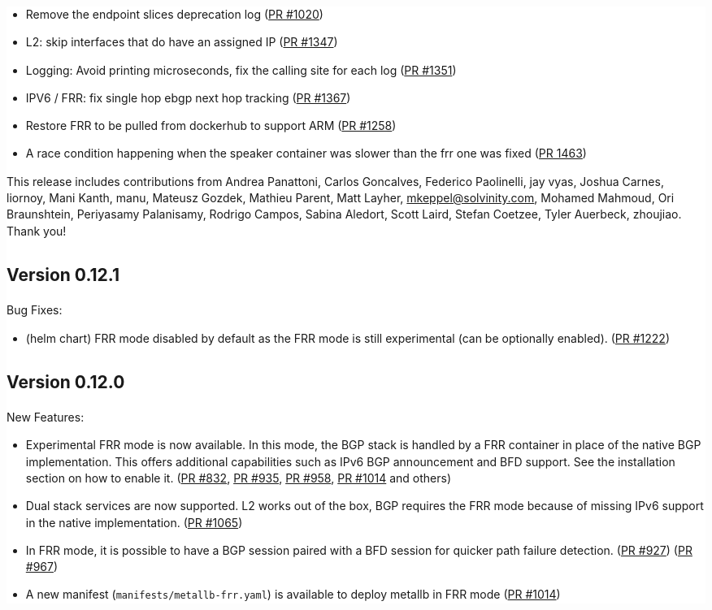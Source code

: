 - Remove the endpoint slices deprecation log ([PR #1020](https://github.com/metallb/metallb/pull/1020))

- L2: skip interfaces that do have an assigned IP ([PR #1347](https://github.com/metallb/metallb/pull/1347))

- Logging: Avoid printing microseconds, fix the calling site for each log ([PR #1351](https://github.com/metallb/metallb/pull/1351))

- IPV6 / FRR: fix single hop ebgp next hop tracking ([PR #1367](https://github.com/metallb/metallb/pull/1367))

- Restore FRR to be pulled from dockerhub to support ARM ([PR #1258](https://github.com/metallb/metallb/pull/1258))

- A race condition happening when the speaker container was slower than the frr one was fixed ([PR 1463](https://github.com/metallb/metallb/pull/1463))

This release includes contributions from Andrea Panattoni, Carlos Goncalves, Federico Paolinelli, jay vyas, Joshua Carnes, liornoy, Mani Kanth, manu, Mateusz Gozdek, Mathieu Parent, Matt Layher, mkeppel@solvinity.com, Mohamed Mahmoud, Ori Braunshtein, Periyasamy Palanisamy, Rodrigo Campos, Sabina Aledort, Scott Laird, Stefan Coetzee, Tyler Auerbeck, zhoujiao. Thank you!

## Version 0.12.1

Bug Fixes:

- (helm chart) FRR mode disabled by default as the FRR mode is still experimental (can be optionally enabled).
  ([PR #1222](https://github.com/metallb/metallb/pull/1222))

## Version 0.12.0

New Features:

- Experimental FRR mode is now available. In this mode, the BGP stack is handled
  by a FRR container in place of the native BGP implementation. This offers additional capabilities such as
  IPv6 BGP announcement and BFD support. See the installation section on how
  to enable it.
  ([PR #832](https://github.com/metallb/metallb/pull/832), [PR #935](https://github.com/metallb/metallb/pull/935), [PR #958](https://github.com/metallb/metallb/pull/958), [PR #1014](https://github.com/metallb/metallb/pull/1014) and others)

- Dual stack services are now supported. L2 works out of the box, BGP requires
  the FRR mode because of missing IPv6 support in the native implementation.
  ([PR #1065](https://github.com/metallb/metallb/pull/1065))

- In FRR mode, it is possible to have a BGP session paired with a BFD session
  for quicker path failure detection.
  ([PR #927](https://github.com/metallb/metallb/pull/927))
  ([PR #967](https://github.com/metallb/metallb/pull/967))

- A new manifest (`manifests/metallb-frr.yaml`) is available to deploy metallb in FRR mode
  ([PR #1014](https://github.com/metallb/metallb/pull/1014))
